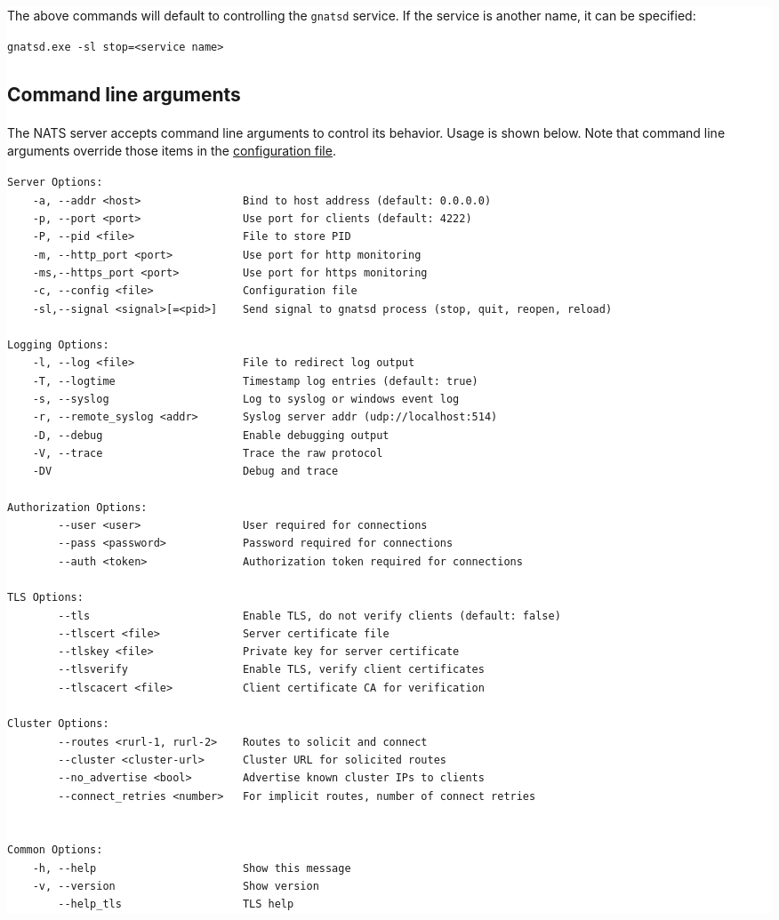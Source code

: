 The above commands will default to controlling the `gnatsd` service. If the service is another name, it can be specified:

```batch
gnatsd.exe -sl stop=<service name>
```

## Command line arguments

The NATS server accepts command line arguments to control its behavior. Usage is shown below. Note that command line arguments override those items in the [configuration file](#configuration-file).

```
Server Options:
    -a, --addr <host>                Bind to host address (default: 0.0.0.0)
    -p, --port <port>                Use port for clients (default: 4222)
    -P, --pid <file>                 File to store PID
    -m, --http_port <port>           Use port for http monitoring
    -ms,--https_port <port>          Use port for https monitoring
    -c, --config <file>              Configuration file
    -sl,--signal <signal>[=<pid>]    Send signal to gnatsd process (stop, quit, reopen, reload)

Logging Options:
    -l, --log <file>                 File to redirect log output
    -T, --logtime                    Timestamp log entries (default: true)
    -s, --syslog                     Log to syslog or windows event log
    -r, --remote_syslog <addr>       Syslog server addr (udp://localhost:514)
    -D, --debug                      Enable debugging output
    -V, --trace                      Trace the raw protocol
    -DV                              Debug and trace

Authorization Options:
        --user <user>                User required for connections
        --pass <password>            Password required for connections
        --auth <token>               Authorization token required for connections

TLS Options:
        --tls                        Enable TLS, do not verify clients (default: false)
        --tlscert <file>             Server certificate file
        --tlskey <file>              Private key for server certificate
        --tlsverify                  Enable TLS, verify client certificates
        --tlscacert <file>           Client certificate CA for verification

Cluster Options:
        --routes <rurl-1, rurl-2>    Routes to solicit and connect
        --cluster <cluster-url>      Cluster URL for solicited routes
        --no_advertise <bool>        Advertise known cluster IPs to clients
        --connect_retries <number>   For implicit routes, number of connect retries


Common Options:
    -h, --help                       Show this message
    -v, --version                    Show version
        --help_tls                   TLS help
```
